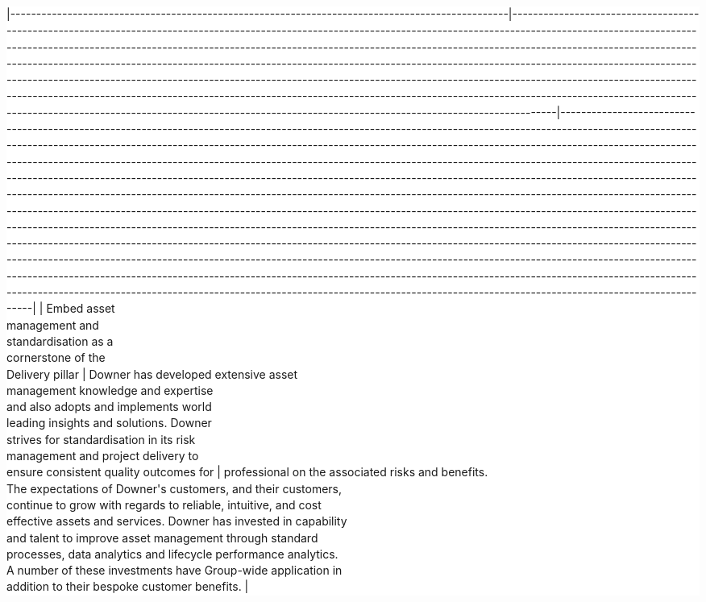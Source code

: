 |------------------------------------------------------------------------------------------------|---------------------------------------------------------------------------------------------------------------------------------------------------------------------------------------------------------------------------------------------------------------------------------------------------------------------------------------------------------------------------------------------------------------------------------------------------------------------------------------------------------------------------------------------------------------------------------------------------------------------------------------------------------------------------------------------------------------------------------------------------------------------------------------------------------------------------------------|------------------------------------------------------------------------------------------------------------------------------------------------------------------------------------------------------------------------------------------------------------------------------------------------------------------------------------------------------------------------------------------------------------------------------------------------------------------------------------------------------------------------------------------------------------------------------------------------------------------------------------------------------------------------------------------------------------------------------------------------------------------------------------------------------------------------------------------------------------------------------------------------------------------------------------------------------------------------------------------------------------------------------------------------------------------------------------------------------------------------------------------------------------------------------------------------------------------------------------------------------------------------------------------------------------------------------------------------------------------------------------------------------------------------------------------------------------------------------------------------------------------------------------------------------|
| Embed asset<br>management and<br>standardisation as a<br>cornerstone of the<br>Delivery pillar | Downer has developed extensive asset<br>management knowledge and expertise<br>and also adopts and implements world<br>leading insights and solutions. Downer<br>strives for standardisation in its risk<br>management and project delivery to<br>ensure consistent quality outcomes for                                                                                                                                                                                                                                                                                                                                                                                                                                                                                                                                               | professional on the associated risks and benefits.<br>The expectations of Downer's customers, and their customers,<br>continue to grow with regards to reliable, intuitive, and cost<br>effective assets and services. Downer has invested in capability<br>and talent to improve asset management through standard<br>processes, data analytics and lifecycle performance analytics.<br>A number of these investments have Group-wide application in<br>addition to their bespoke customer benefits.                                                                                                                                                                                                                                                                                                                                                                                                                                                                                                                                                                                                                                                                                                                                                                                                                                                                                                                                                                                                                                                |
